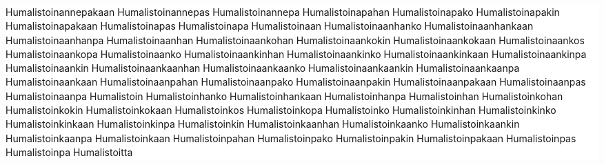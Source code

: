 Humalistoinannepakaan
Humalistoinannepas
Humalistoinannepa
Humalistoinapahan
Humalistoinapako
Humalistoinapakin
Humalistoinapakaan
Humalistoinapas
Humalistoinapa
Humalistoinaan
Humalistoinaanhanko
Humalistoinaanhankaan
Humalistoinaanhanpa
Humalistoinaanhan
Humalistoinaankohan
Humalistoinaankokin
Humalistoinaankokaan
Humalistoinaankos
Humalistoinaankopa
Humalistoinaanko
Humalistoinaankinhan
Humalistoinaankinko
Humalistoinaankinkaan
Humalistoinaankinpa
Humalistoinaankin
Humalistoinaankaanhan
Humalistoinaankaanko
Humalistoinaankaankin
Humalistoinaankaanpa
Humalistoinaankaan
Humalistoinaanpahan
Humalistoinaanpako
Humalistoinaanpakin
Humalistoinaanpakaan
Humalistoinaanpas
Humalistoinaanpa
Humalistoin
Humalistoinhanko
Humalistoinhankaan
Humalistoinhanpa
Humalistoinhan
Humalistoinkohan
Humalistoinkokin
Humalistoinkokaan
Humalistoinkos
Humalistoinkopa
Humalistoinko
Humalistoinkinhan
Humalistoinkinko
Humalistoinkinkaan
Humalistoinkinpa
Humalistoinkin
Humalistoinkaanhan
Humalistoinkaanko
Humalistoinkaankin
Humalistoinkaanpa
Humalistoinkaan
Humalistoinpahan
Humalistoinpako
Humalistoinpakin
Humalistoinpakaan
Humalistoinpas
Humalistoinpa
Humalistoitta